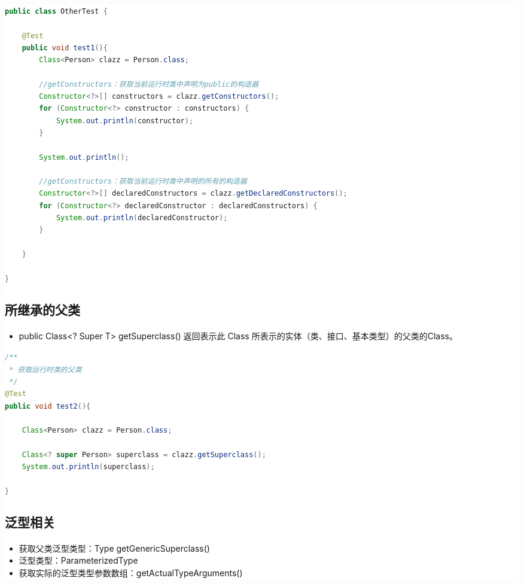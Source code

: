 ```java
public class OtherTest {

    @Test
    public void test1(){
        Class<Person> clazz = Person.class;

        //getConstructors：获取当前运行时类中声明为public的构造器
        Constructor<?>[] constructors = clazz.getConstructors();
        for (Constructor<?> constructor : constructors) {
            System.out.println(constructor);
        }

        System.out.println();

        //getConstructors：获取当前运行时类中声明的所有的构造器
        Constructor<?>[] declaredConstructors = clazz.getDeclaredConstructors();
        for (Constructor<?> declaredConstructor : declaredConstructors) {
            System.out.println(declaredConstructor);
        }

    }

}
```



## 所继承的父类


+ public Class<? Super T> getSuperclass()		返回表示此 Class 所表示的实体（类、接口、基本类型）的父类的Class。



```java
/**
 * 获取运行时类的父类
 */
@Test
public void test2(){

    Class<Person> clazz = Person.class;

    Class<? super Person> superclass = clazz.getSuperclass();
    System.out.println(superclass);

}
```



## 泛型相关


+ 获取父类泛型类型：Type getGenericSuperclass()
+ 泛型类型：ParameterizedType
+ 获取实际的泛型类型参数数组：getActualTypeArguments()
